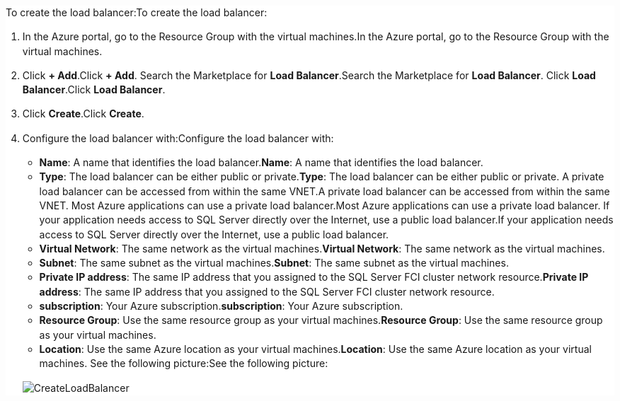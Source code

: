 <span data-ttu-id="1ddae-340">To create the load balancer:</span><span class="sxs-lookup"><span data-stu-id="1ddae-340">To create the load balancer:</span></span>

1. <span data-ttu-id="1ddae-341">In the Azure portal, go to the Resource Group with the virtual machines.</span><span class="sxs-lookup"><span data-stu-id="1ddae-341">In the Azure portal, go to the Resource Group with the virtual machines.</span></span>

1. <span data-ttu-id="1ddae-342">Click **+ Add**.</span><span class="sxs-lookup"><span data-stu-id="1ddae-342">Click **+ Add**.</span></span> <span data-ttu-id="1ddae-343">Search the Marketplace for **Load Balancer**.</span><span class="sxs-lookup"><span data-stu-id="1ddae-343">Search the Marketplace for **Load Balancer**.</span></span> <span data-ttu-id="1ddae-344">Click **Load Balancer**.</span><span class="sxs-lookup"><span data-stu-id="1ddae-344">Click **Load Balancer**.</span></span>

1. <span data-ttu-id="1ddae-345">Click **Create**.</span><span class="sxs-lookup"><span data-stu-id="1ddae-345">Click **Create**.</span></span> 

1. <span data-ttu-id="1ddae-346">Configure the load balancer with:</span><span class="sxs-lookup"><span data-stu-id="1ddae-346">Configure the load balancer with:</span></span>

   - <span data-ttu-id="1ddae-347">**Name**: A name that identifies the load balancer.</span><span class="sxs-lookup"><span data-stu-id="1ddae-347">**Name**: A name that identifies the load balancer.</span></span> 
   - <span data-ttu-id="1ddae-348">**Type**: The load balancer can be either public or private.</span><span class="sxs-lookup"><span data-stu-id="1ddae-348">**Type**: The load balancer can be either public or private.</span></span> <span data-ttu-id="1ddae-349">A private load balancer can be accessed from within the same VNET.</span><span class="sxs-lookup"><span data-stu-id="1ddae-349">A private load balancer can be accessed from within the same VNET.</span></span> <span data-ttu-id="1ddae-350">Most Azure applications can use a private load balancer.</span><span class="sxs-lookup"><span data-stu-id="1ddae-350">Most Azure applications can use a private load balancer.</span></span> <span data-ttu-id="1ddae-351">If your application needs access to SQL Server directly over the Internet, use a public load balancer.</span><span class="sxs-lookup"><span data-stu-id="1ddae-351">If your application needs access to SQL Server directly over the Internet, use a public load balancer.</span></span> 
   - <span data-ttu-id="1ddae-352">**Virtual Network**: The same network as the virtual machines.</span><span class="sxs-lookup"><span data-stu-id="1ddae-352">**Virtual Network**: The same network as the virtual machines.</span></span> 
   - <span data-ttu-id="1ddae-353">**Subnet**: The same subnet as the virtual machines.</span><span class="sxs-lookup"><span data-stu-id="1ddae-353">**Subnet**: The same subnet as the virtual machines.</span></span> 
   - <span data-ttu-id="1ddae-354">**Private IP address**: The same IP address that you assigned to the SQL Server FCI cluster network resource.</span><span class="sxs-lookup"><span data-stu-id="1ddae-354">**Private IP address**: The same IP address that you assigned to the SQL Server FCI cluster network resource.</span></span>
   - <span data-ttu-id="1ddae-355">**subscription**: Your Azure subscription.</span><span class="sxs-lookup"><span data-stu-id="1ddae-355">**subscription**: Your Azure subscription.</span></span>
   - <span data-ttu-id="1ddae-356">**Resource Group**: Use the same resource group as your virtual machines.</span><span class="sxs-lookup"><span data-stu-id="1ddae-356">**Resource Group**: Use the same resource group as your virtual machines.</span></span> 
   - <span data-ttu-id="1ddae-357">**Location**: Use the same Azure location as your virtual machines.</span><span class="sxs-lookup"><span data-stu-id="1ddae-357">**Location**: Use the same Azure location as your virtual machines.</span></span> 
   <span data-ttu-id="1ddae-358">See the following picture:</span><span class="sxs-lookup"><span data-stu-id="1ddae-358">See the following picture:</span></span>

   ![CreateLoadBalancer](https://docstestmedia1.blob.core.windows.net/azure-media/articles/virtual-machines/windows/sql/media/virtual-machines-windows-portal-sql-create-failover-cluster/30-load-balancer-create.png)
  